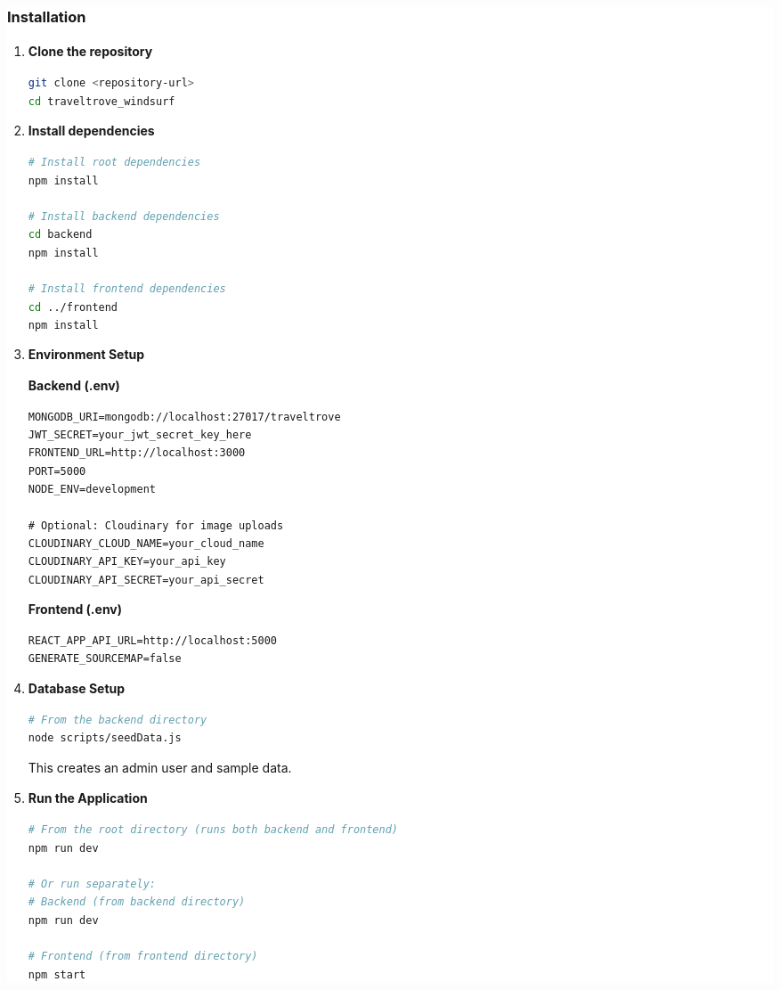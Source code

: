 ### Installation

1. **Clone the repository**
   ```bash
   git clone <repository-url>
   cd traveltrove_windsurf
   ```

2. **Install dependencies**
   ```bash
   # Install root dependencies
   npm install
   
   # Install backend dependencies
   cd backend
   npm install
   
   # Install frontend dependencies
   cd ../frontend
   npm install
   ```

3. **Environment Setup**
   
   **Backend (.env)**
   ```env
   MONGODB_URI=mongodb://localhost:27017/traveltrove
   JWT_SECRET=your_jwt_secret_key_here
   FRONTEND_URL=http://localhost:3000
   PORT=5000
   NODE_ENV=development
   
   # Optional: Cloudinary for image uploads
   CLOUDINARY_CLOUD_NAME=your_cloud_name
   CLOUDINARY_API_KEY=your_api_key
   CLOUDINARY_API_SECRET=your_api_secret
   ```
   
   **Frontend (.env)**
   ```env
   REACT_APP_API_URL=http://localhost:5000
   GENERATE_SOURCEMAP=false
   ```

4. **Database Setup**
   ```bash
   # From the backend directory
   node scripts/seedData.js
   ```
   This creates an admin user and sample data.

5. **Run the Application**
   ```bash
   # From the root directory (runs both backend and frontend)
   npm run dev
   
   # Or run separately:
   # Backend (from backend directory)
   npm run dev
   
   # Frontend (from frontend directory)
   npm start
   ```
